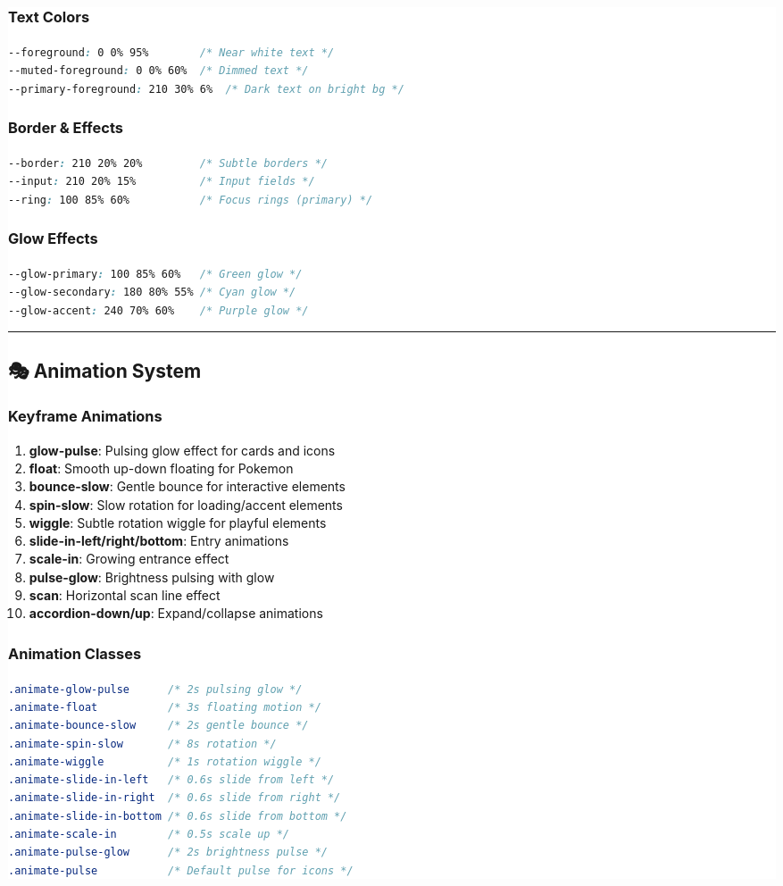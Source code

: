 ### Text Colors
```css
--foreground: 0 0% 95%        /* Near white text */
--muted-foreground: 0 0% 60%  /* Dimmed text */
--primary-foreground: 210 30% 6%  /* Dark text on bright bg */
```

### Border & Effects
```css
--border: 210 20% 20%         /* Subtle borders */
--input: 210 20% 15%          /* Input fields */
--ring: 100 85% 60%           /* Focus rings (primary) */
```

### Glow Effects
```css
--glow-primary: 100 85% 60%   /* Green glow */
--glow-secondary: 180 80% 55% /* Cyan glow */
--glow-accent: 240 70% 60%    /* Purple glow */
```

---

## 🎭 Animation System

### Keyframe Animations
1. **glow-pulse**: Pulsing glow effect for cards and icons
2. **float**: Smooth up-down floating for Pokemon
3. **bounce-slow**: Gentle bounce for interactive elements
4. **spin-slow**: Slow rotation for loading/accent elements
5. **wiggle**: Subtle rotation wiggle for playful elements
6. **slide-in-left/right/bottom**: Entry animations
7. **scale-in**: Growing entrance effect
8. **pulse-glow**: Brightness pulsing with glow
9. **scan**: Horizontal scan line effect
10. **accordion-down/up**: Expand/collapse animations

### Animation Classes
```css
.animate-glow-pulse      /* 2s pulsing glow */
.animate-float           /* 3s floating motion */
.animate-bounce-slow     /* 2s gentle bounce */
.animate-spin-slow       /* 8s rotation */
.animate-wiggle          /* 1s rotation wiggle */
.animate-slide-in-left   /* 0.6s slide from left */
.animate-slide-in-right  /* 0.6s slide from right */
.animate-slide-in-bottom /* 0.6s slide from bottom */
.animate-scale-in        /* 0.5s scale up */
.animate-pulse-glow      /* 2s brightness pulse */
.animate-pulse           /* Default pulse for icons */
```
